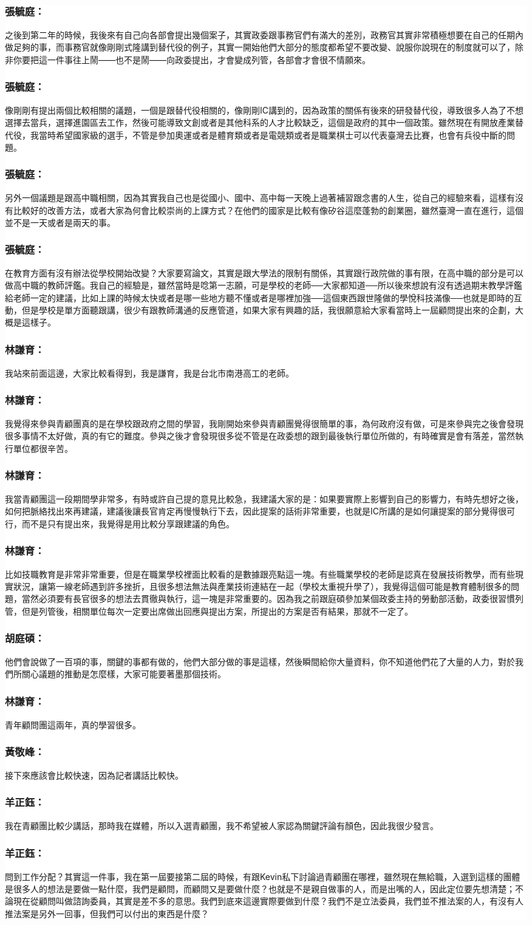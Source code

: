 ### 張毓庭：
之後到第二年的時候，我後來有自己向各部會提出幾個案子，其實政委跟事務官們有滿大的差別，政務官其實非常積極想要在自己的任期內做足夠的事，而事務官就像剛剛式隆講到替代役的例子，其實一開始他們大部分的態度都希望不要改變、說服你說現在的制度就可以了，除非你要把這一件事往上鬧——也不是鬧——向政委提出，才會變成列管，各部會才會很不情願來。

### 張毓庭：
像剛剛有提出兩個比較相關的議題，一個是跟替代役相關的，像剛剛IC講到的，因為政策的關係有後來的研發替代役，導致很多人為了不想選擇去當兵，選擇進園區去工作，然後可能導致文創或者是其他科系的人才比較缺乏，這個是政府的其中一個政策。雖然現在有開放產業替代役，我當時希望國家級的選手，不管是參加奧運或者是體育類或者是電競類或者是職業棋士可以代表臺灣去比賽，也會有兵役中斷的問題。

### 張毓庭：
另外一個議題是跟高中職相關，因為其實我自己也是從國小、國中、高中每一天晚上過著補習跟念書的人生，從自己的經驗來看，這樣有沒有比較好的改善方法，或者大家為何會比較崇尚的上課方式？在他們的國家是比較有像矽谷這麼蓬勃的創業圈，雖然臺灣一直在進行，這個並不是一天或者是兩天的事。

### 張毓庭：
在教育方面有沒有辦法從學校開始改變？大家要寫論文，其實是跟大學法的限制有關係，其實跟行政院做的事有限，在高中職的部分是可以做高中職的教師評鑑。我自己的經驗是，雖然當時是唸第一志願，可是學校的老師──大家都知道──所以後來想說有沒有透過期末教學評鑑給老師一定的建議，比如上課的時候太快或者是哪一些地方聽不懂或者是哪裡加強──這個東西跟世隆做的學悅科技滿像──也就是即時的互動，但是學校是單方面聽跟講，很少有跟教師溝通的反應管道，如果大家有興趣的話，我很願意給大家看當時上一屆顧問提出來的企劃，大概是這樣子。

### 林謙育：
我站來前面這邊，大家比較看得到，我是謙育，我是台北市南港高工的老師。

### 林謙育：
我覺得來參與青顧團真的是在學校跟政府之間的學習，我剛開始來參與青顧團覺得很簡單的事，為何政府沒有做，可是來參與完之後會發現很多事情不太好做，真的有它的難度。參與之後才會發現很多從不管是在政委想的跟到最後執行單位所做的，有時確實是會有落差，當然執行單位都很辛苦。

### 林謙育：
我當青顧團這一段期間學非常多，有時或許自己提的意見比較急，我建議大家的是：如果要實際上影響到自己的影響力，有時先想好之後，如何把脈絡找出來再建議，建議後讓長官肯定再慢慢執行下去，因此提案的話術非常重要，也就是IC所講的是如何讓提案的部分覺得很可行，而不是只有提出來，我覺得是用比較分享跟建議的角色。

### 林謙育：
比如技職教育是非常非常重要，但是在職業學校裡面比較看的是數據跟亮點這一塊。有些職業學校的老師是認真在發展技術教學，而有些現實狀況，讓第一線老師遇到許多挫折，且很多想法無法與產業技術連結在一起（學校太重視升學了），我覺得這個可能是教育體制很多的問題，當然必須要有長官很多的想法去貫徹與執行，這一塊是非常重要的。因為我之前跟庭碩參加某個政委主持的勞動部活動，政委很習慣列管，但是列管後，相關單位每次一定要出席做出回應與提出方案，所提出的方案是否有結果，那就不一定了。

### 胡庭碩：
他們會說做了一百項的事，關鍵的事都有做的，他們大部分做的事是這樣，然後瞬間給你大量資料，你不知道他們花了大量的人力，對於我們所關心議題的推動是怎麼樣，大家可能要著墨那個技術。

### 林謙育：
青年顧問團這兩年，真的學習很多。

### 黃敬峰：
接下來應該會比較快速，因為記者講話比較快。

### 羊正鈺：
我在青顧團比較少講話，那時我在媒體，所以入選青顧團，我不希望被人家認為關鍵評論有顏色，因此我很少發言。

### 羊正鈺：
問到工作分配？其實這一件事，我在第一屆要接第二屆的時候，有跟Kevin私下討論過青顧團在哪裡，雖然現在無給職，入選到這樣的團體是很多人的想法是要做一點什麼，我們是顧問，而顧問又是要做什麼？也就是不是親自做事的人，而是出嘴的人，因此定位要先想清楚；不論現在從顧問叫做諮詢委員，其實是差不多的意思。我們到底來這邊實際要做到什麼？我們不是立法委員，我們並不推法案的人，有沒有人推法案是另外一回事，但我們可以付出的東西是什麼？
